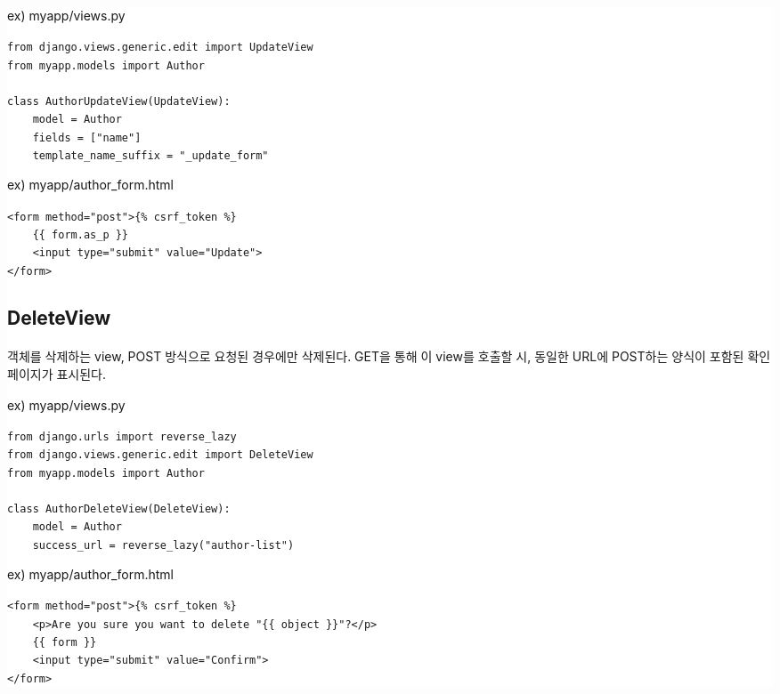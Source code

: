 ex) myapp/views.py

```
from django.views.generic.edit import UpdateView
from myapp.models import Author

class AuthorUpdateView(UpdateView):
    model = Author
    fields = ["name"]
    template_name_suffix = "_update_form"
```

ex) myapp/author_form.html
```
<form method="post">{% csrf_token %}
    {{ form.as_p }}
    <input type="submit" value="Update">
</form>
```



## DeleteView
객체를 삭제하는 view, POST 방식으로 요청된 경우에만 삭제된다. GET을 통해 이 view를 호출할 시, 동일한 URL에 POST하는 양식이 포함된 확인 페이지가 표시된다.

ex) myapp/views.py

```
from django.urls import reverse_lazy
from django.views.generic.edit import DeleteView
from myapp.models import Author

class AuthorDeleteView(DeleteView):
    model = Author
    success_url = reverse_lazy("author-list")
```

ex) myapp/author_form.html
```
<form method="post">{% csrf_token %}
    <p>Are you sure you want to delete "{{ object }}"?</p>
    {{ form }}
    <input type="submit" value="Confirm">
</form>
```




